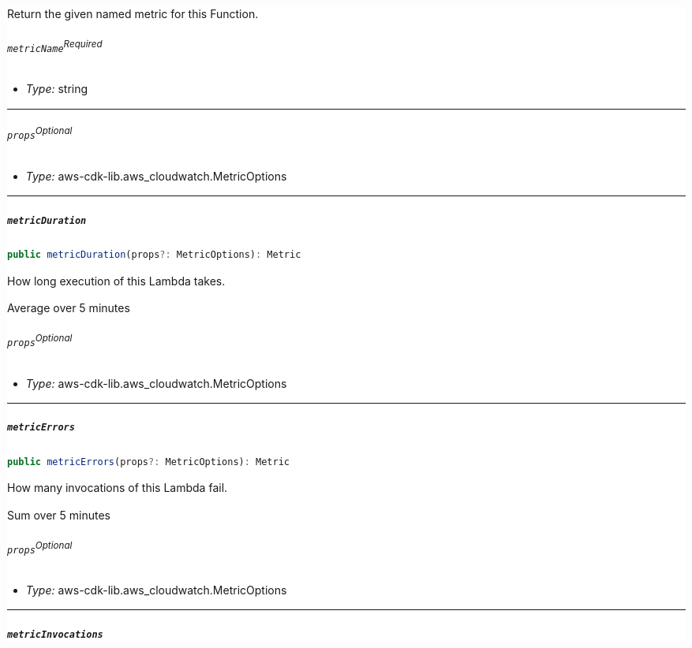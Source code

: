 Return the given named metric for this Function.

###### `metricName`<sup>Required</sup> <a name="metricName" id="open-next-cdk.ImageOptimizationLambda.metric.parameter.metricName"></a>

- *Type:* string

---

###### `props`<sup>Optional</sup> <a name="props" id="open-next-cdk.ImageOptimizationLambda.metric.parameter.props"></a>

- *Type:* aws-cdk-lib.aws_cloudwatch.MetricOptions

---

##### `metricDuration` <a name="metricDuration" id="open-next-cdk.ImageOptimizationLambda.metricDuration"></a>

```typescript
public metricDuration(props?: MetricOptions): Metric
```

How long execution of this Lambda takes.

Average over 5 minutes

###### `props`<sup>Optional</sup> <a name="props" id="open-next-cdk.ImageOptimizationLambda.metricDuration.parameter.props"></a>

- *Type:* aws-cdk-lib.aws_cloudwatch.MetricOptions

---

##### `metricErrors` <a name="metricErrors" id="open-next-cdk.ImageOptimizationLambda.metricErrors"></a>

```typescript
public metricErrors(props?: MetricOptions): Metric
```

How many invocations of this Lambda fail.

Sum over 5 minutes

###### `props`<sup>Optional</sup> <a name="props" id="open-next-cdk.ImageOptimizationLambda.metricErrors.parameter.props"></a>

- *Type:* aws-cdk-lib.aws_cloudwatch.MetricOptions

---

##### `metricInvocations` <a name="metricInvocations" id="open-next-cdk.ImageOptimizationLambda.metricInvocations"></a>
